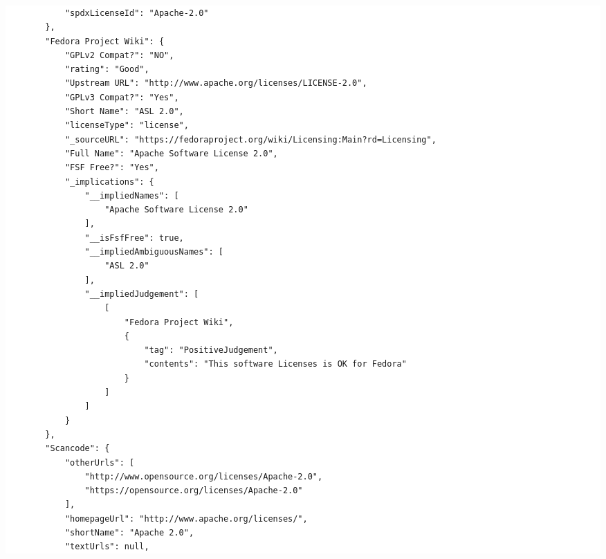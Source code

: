                 "spdxLicenseId": "Apache-2.0"
            },
            "Fedora Project Wiki": {
                "GPLv2 Compat?": "NO",
                "rating": "Good",
                "Upstream URL": "http://www.apache.org/licenses/LICENSE-2.0",
                "GPLv3 Compat?": "Yes",
                "Short Name": "ASL 2.0",
                "licenseType": "license",
                "_sourceURL": "https://fedoraproject.org/wiki/Licensing:Main?rd=Licensing",
                "Full Name": "Apache Software License 2.0",
                "FSF Free?": "Yes",
                "_implications": {
                    "__impliedNames": [
                        "Apache Software License 2.0"
                    ],
                    "__isFsfFree": true,
                    "__impliedAmbiguousNames": [
                        "ASL 2.0"
                    ],
                    "__impliedJudgement": [
                        [
                            "Fedora Project Wiki",
                            {
                                "tag": "PositiveJudgement",
                                "contents": "This software Licenses is OK for Fedora"
                            }
                        ]
                    ]
                }
            },
            "Scancode": {
                "otherUrls": [
                    "http://www.opensource.org/licenses/Apache-2.0",
                    "https://opensource.org/licenses/Apache-2.0"
                ],
                "homepageUrl": "http://www.apache.org/licenses/",
                "shortName": "Apache 2.0",
                "textUrls": null,